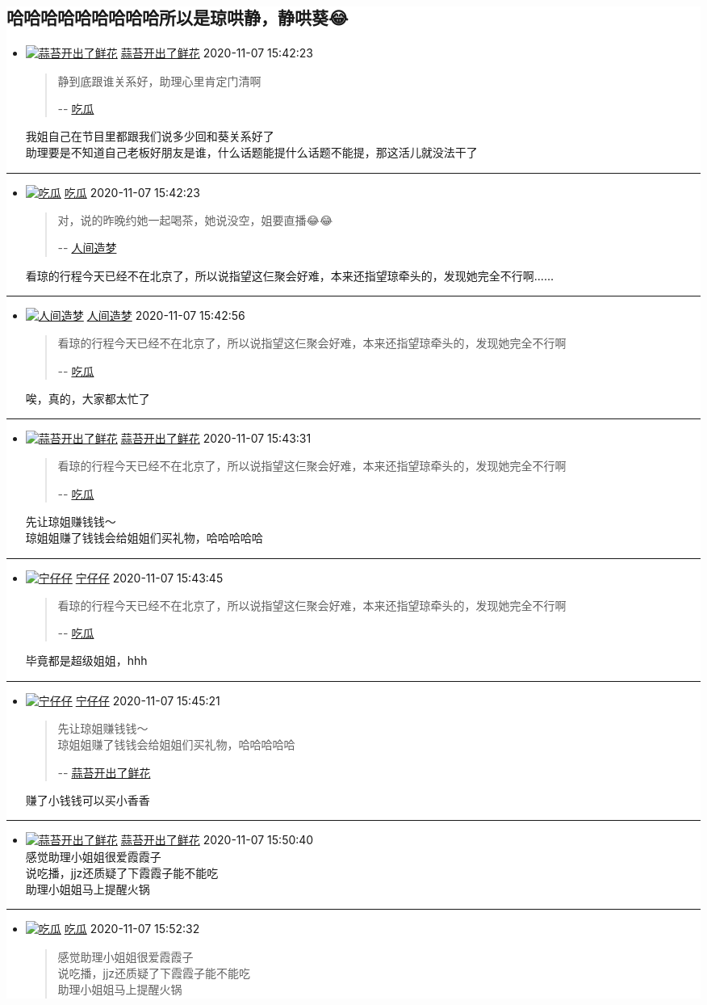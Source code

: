   哈哈哈哈哈哈哈哈哈所以是琼哄静，静哄葵😂  
---
* [![蒜苔开出了鲜花](https://img3.doubanio.com/icon/u26765466-1.jpg)](https://www.douban.com/people/26765466/)    [蒜苔开出了鲜花](https://www.douban.com/people/26765466/)    2020-11-07 15:42:23  
  >静到底跟谁关系好，助理心里肯定门清啊  
  >
  >-- [吃瓜](https://www.douban.com/people/219893584/)  
  
  我姐自己在节目里都跟我们说多少回和葵关系好了  
  助理要是不知道自己老板好朋友是谁，什么话题能提什么话题不能提，那这活儿就没法干了  
---
* [![吃瓜](https://img2.doubanio.com/icon/u219893584-2.jpg)](https://www.douban.com/people/219893584/)    [吃瓜](https://www.douban.com/people/219893584/)    2020-11-07 15:42:23  
  >对，说的昨晚约她一起喝茶，她说没空，姐要直播😂😂  
  >
  >-- [人间造梦](https://www.douban.com/people/205824373/)  
  
  看琼的行程今天已经不在北京了，所以说指望这仨聚会好难，本来还指望琼牵头的，发现她完全不行啊……  
---
* [![人间造梦](https://img9.doubanio.com/icon/u205824373-4.jpg)](https://www.douban.com/people/205824373/)    [人间造梦](https://www.douban.com/people/205824373/)    2020-11-07 15:42:56  
  >看琼的行程今天已经不在北京了，所以说指望这仨聚会好难，本来还指望琼牵头的，发现她完全不行啊  
  >
  >-- [吃瓜](https://www.douban.com/people/219893584/)  
  
  唉，真的，大家都太忙了  
---
* [![蒜苔开出了鲜花](https://img3.doubanio.com/icon/u26765466-1.jpg)](https://www.douban.com/people/26765466/)    [蒜苔开出了鲜花](https://www.douban.com/people/26765466/)    2020-11-07 15:43:31  
  >看琼的行程今天已经不在北京了，所以说指望这仨聚会好难，本来还指望琼牵头的，发现她完全不行啊  
  >
  >-- [吃瓜](https://www.douban.com/people/219893584/)  
  
  先让琼姐赚钱钱～  
  琼姐姐赚了钱钱会给姐姐们买礼物，哈哈哈哈哈  
---
* [![宁仔仔](https://img3.doubanio.com/icon/u141738921-1.jpg)](https://www.douban.com/people/141738921/)    [宁仔仔](https://www.douban.com/people/141738921/)    2020-11-07 15:43:45  
  >看琼的行程今天已经不在北京了，所以说指望这仨聚会好难，本来还指望琼牵头的，发现她完全不行啊  
  >
  >-- [吃瓜](https://www.douban.com/people/219893584/)  
  
  毕竟都是超级姐姐，hhh  
---
* [![宁仔仔](https://img3.doubanio.com/icon/u141738921-1.jpg)](https://www.douban.com/people/141738921/)    [宁仔仔](https://www.douban.com/people/141738921/)    2020-11-07 15:45:21  
  >先让琼姐赚钱钱～  
  >琼姐姐赚了钱钱会给姐姐们买礼物，哈哈哈哈哈  
  >
  >-- [蒜苔开出了鲜花](https://www.douban.com/people/26765466/)  
  
  赚了小钱钱可以买小香香  
---
* [![蒜苔开出了鲜花](https://img3.doubanio.com/icon/u26765466-1.jpg)](https://www.douban.com/people/26765466/)    [蒜苔开出了鲜花](https://www.douban.com/people/26765466/)    2020-11-07 15:50:40  
  感觉助理小姐姐很爱霞霞子  
  说吃播，jjz还质疑了下霞霞子能不能吃  
  助理小姐姐马上提醒火锅  
---
* [![吃瓜](https://img2.doubanio.com/icon/u219893584-2.jpg)](https://www.douban.com/people/219893584/)    [吃瓜](https://www.douban.com/people/219893584/)    2020-11-07 15:52:32  
  >感觉助理小姐姐很爱霞霞子  
  >说吃播，jjz还质疑了下霞霞子能不能吃  
  >助理小姐姐马上提醒火锅  
  >